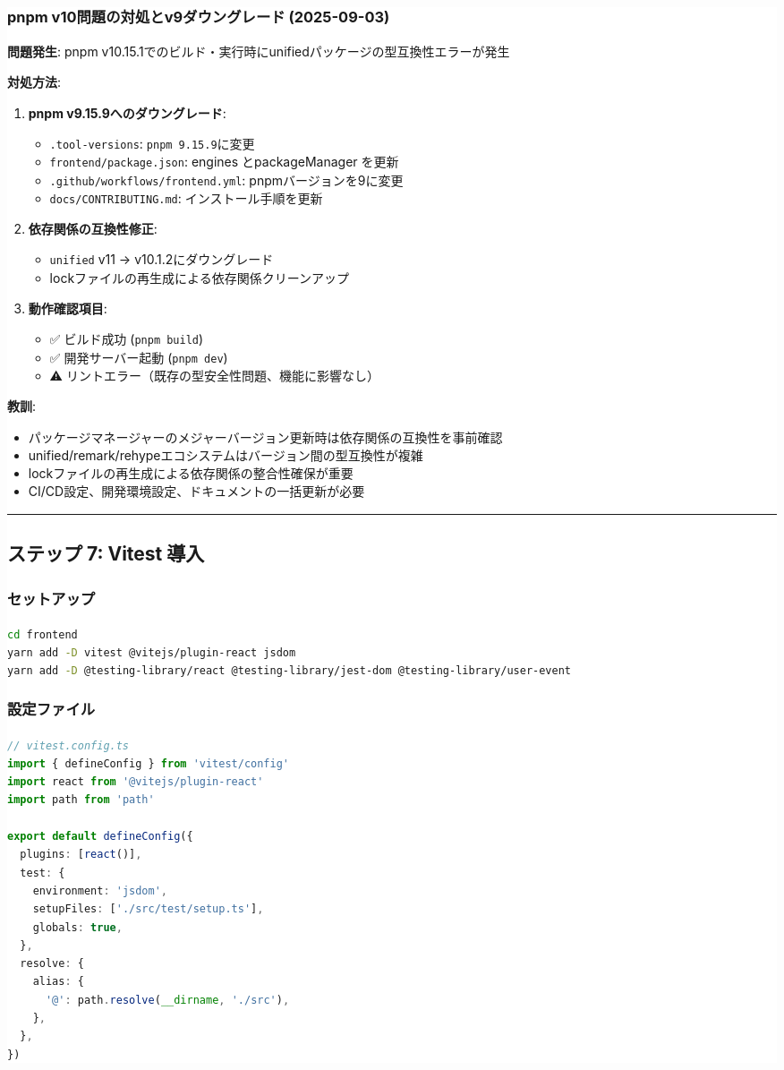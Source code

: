 ### pnpm v10問題の対処とv9ダウングレード (2025-09-03)

**問題発生**: pnpm v10.15.1でのビルド・実行時にunifiedパッケージの型互換性エラーが発生

**対処方法**:

1. **pnpm v9.15.9へのダウングレード**:
   - `.tool-versions`: `pnpm 9.15.9`に変更
   - `frontend/package.json`: engines とpackageManager を更新
   - `.github/workflows/frontend.yml`: pnpmバージョンを9に変更
   - `docs/CONTRIBUTING.md`: インストール手順を更新

2. **依存関係の互換性修正**:
   - `unified` v11 → v10.1.2にダウングレード
   - lockファイルの再生成による依存関係クリーンアップ

3. **動作確認項目**:
   - ✅ ビルド成功 (`pnpm build`)
   - ✅ 開発サーバー起動 (`pnpm dev`)
   - ⚠️ リントエラー（既存の型安全性問題、機能に影響なし）

**教訓**:

- パッケージマネージャーのメジャーバージョン更新時は依存関係の互換性を事前確認
- unified/remark/rehypeエコシステムはバージョン間の型互換性が複雑
- lockファイルの再生成による依存関係の整合性確保が重要
- CI/CD設定、開発環境設定、ドキュメントの一括更新が必要

---

## ステップ 7: Vitest 導入

### セットアップ

```bash
cd frontend
yarn add -D vitest @vitejs/plugin-react jsdom
yarn add -D @testing-library/react @testing-library/jest-dom @testing-library/user-event
```

### 設定ファイル

```typescript
// vitest.config.ts
import { defineConfig } from 'vitest/config'
import react from '@vitejs/plugin-react'
import path from 'path'

export default defineConfig({
  plugins: [react()],
  test: {
    environment: 'jsdom',
    setupFiles: ['./src/test/setup.ts'],
    globals: true,
  },
  resolve: {
    alias: {
      '@': path.resolve(__dirname, './src'),
    },
  },
})
```
